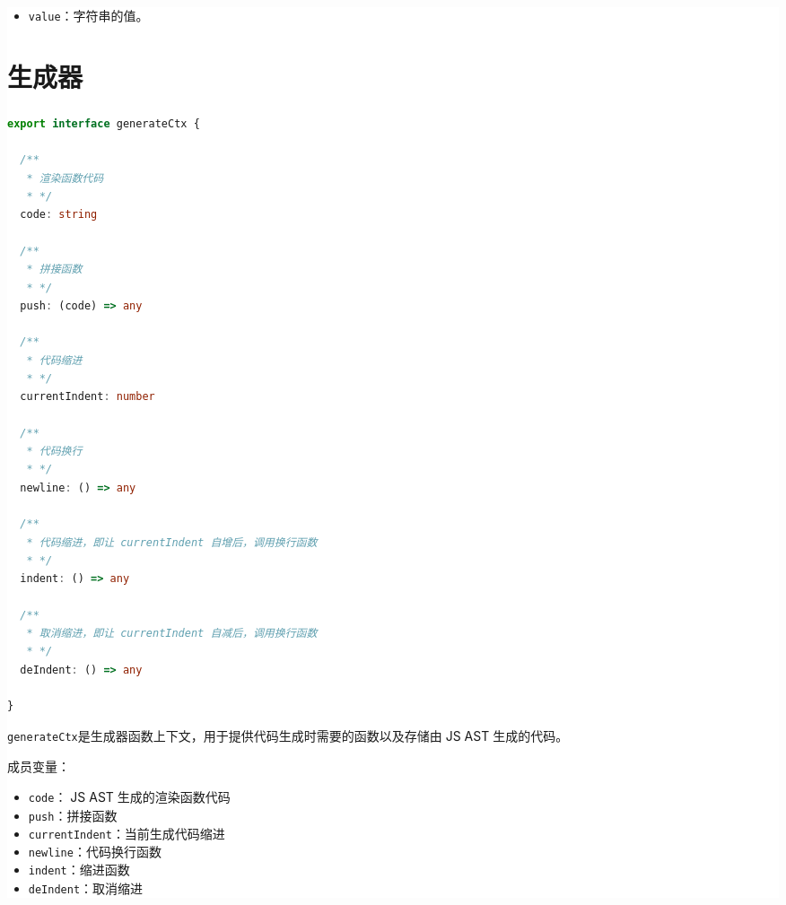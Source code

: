 - `value`：字符串的值。

# 生成器

```typescript
export interface generateCtx {

  /**
   * 渲染函数代码
   * */
  code: string

  /**
   * 拼接函数
   * */
  push: (code) => any

  /**
   * 代码缩进
   * */
  currentIndent: number

  /**
   * 代码换行
   * */
  newline: () => any

  /**
   * 代码缩进，即让 currentIndent 自增后，调用换行函数
   * */
  indent: () => any

  /**
   * 取消缩进，即让 currentIndent 自减后，调用换行函数
   * */
  deIndent: () => any

}
```

`generateCtx`是生成器函数上下文，用于提供代码生成时需要的函数以及存储由 JS AST 生成的代码。

成员变量：

- `code`： JS AST 生成的渲染函数代码
- `push`：拼接函数
- `currentIndent`：当前生成代码缩进
- `newline`：代码换行函数
- `indent`：缩进函数
- `deIndent`：取消缩进